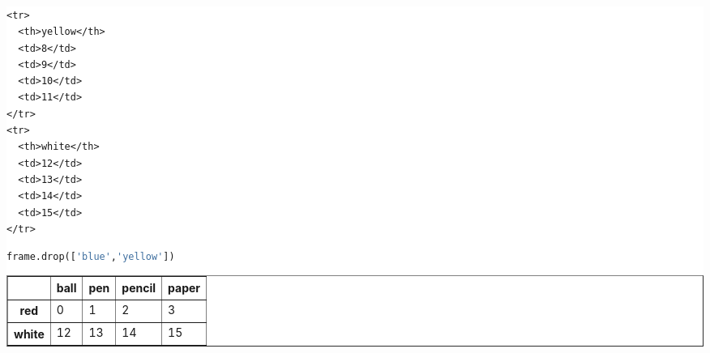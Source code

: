     <tr>
      <th>yellow</th>
      <td>8</td>
      <td>9</td>
      <td>10</td>
      <td>11</td>
    </tr>
    <tr>
      <th>white</th>
      <td>12</td>
      <td>13</td>
      <td>14</td>
      <td>15</td>
    </tr>
  </tbody>
</table>
</div>




```python
frame.drop(['blue','yellow'])
```




<div>
<table border="1" class="dataframe">
  <thead>
    <tr style="text-align: right;">
      <th></th>
      <th>ball</th>
      <th>pen</th>
      <th>pencil</th>
      <th>paper</th>
    </tr>
  </thead>
  <tbody>
    <tr>
      <th>red</th>
      <td>0</td>
      <td>1</td>
      <td>2</td>
      <td>3</td>
    </tr>
    <tr>
      <th>white</th>
      <td>12</td>
      <td>13</td>
      <td>14</td>
      <td>15</td>
    </tr>
  </tbody>
</table>
</div>
